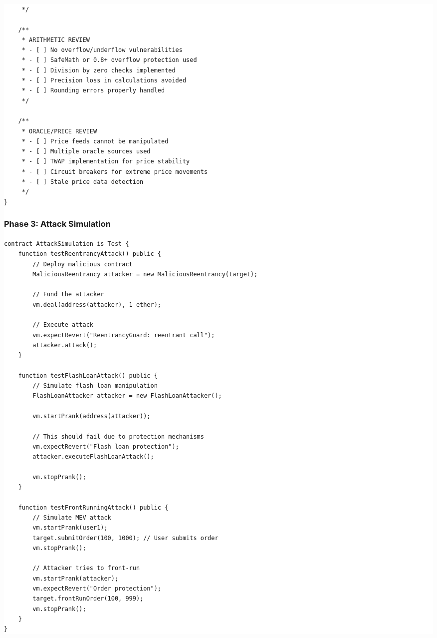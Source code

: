 ```solidity
     */
    
    /**
     * ARITHMETIC REVIEW
     * - [ ] No overflow/underflow vulnerabilities
     * - [ ] SafeMath or 0.8+ overflow protection used
     * - [ ] Division by zero checks implemented
     * - [ ] Precision loss in calculations avoided
     * - [ ] Rounding errors properly handled
     */
    
    /**
     * ORACLE/PRICE REVIEW
     * - [ ] Price feeds cannot be manipulated
     * - [ ] Multiple oracle sources used
     * - [ ] TWAP implementation for price stability
     * - [ ] Circuit breakers for extreme price movements
     * - [ ] Stale price data detection
     */
}
```

### Phase 3: Attack Simulation
```solidity
contract AttackSimulation is Test {
    function testReentrancyAttack() public {
        // Deploy malicious contract
        MaliciousReentrancy attacker = new MaliciousReentrancy(target);
        
        // Fund the attacker
        vm.deal(address(attacker), 1 ether);
        
        // Execute attack
        vm.expectRevert("ReentrancyGuard: reentrant call");
        attacker.attack();
    }
    
    function testFlashLoanAttack() public {
        // Simulate flash loan manipulation
        FlashLoanAttacker attacker = new FlashLoanAttacker();
        
        vm.startPrank(address(attacker));
        
        // This should fail due to protection mechanisms
        vm.expectRevert("Flash loan protection");
        attacker.executeFlashLoanAttack();
        
        vm.stopPrank();
    }
    
    function testFrontRunningAttack() public {
        // Simulate MEV attack
        vm.startPrank(user1);
        target.submitOrder(100, 1000); // User submits order
        vm.stopPrank();
        
        // Attacker tries to front-run
        vm.startPrank(attacker);
        vm.expectRevert("Order protection");
        target.frontRunOrder(100, 999);
        vm.stopPrank();
    }
}
```